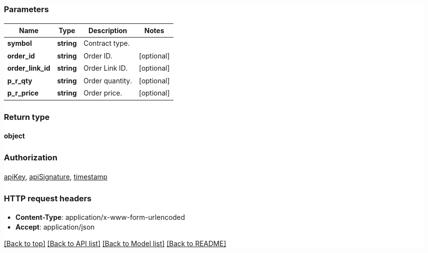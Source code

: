### Parameters

Name | Type | Description  | Notes
------------- | ------------- | ------------- | -------------
 **symbol** | **string**| Contract type. |
 **order_id** | **string**| Order ID. | [optional]
 **order_link_id** | **string**| Order Link ID. | [optional]
 **p_r_qty** | **string**| Order quantity. | [optional]
 **p_r_price** | **string**| Order price. | [optional]

### Return type

**object**

### Authorization

[apiKey](../../README.md#apiKey), [apiSignature](../../README.md#apiSignature), [timestamp](../../README.md#timestamp)

### HTTP request headers

 - **Content-Type**: application/x-www-form-urlencoded
 - **Accept**: application/json

[[Back to top]](#) [[Back to API list]](../../README.md#documentation-for-api-endpoints) [[Back to Model list]](../../README.md#documentation-for-models) [[Back to README]](../../README.md)

